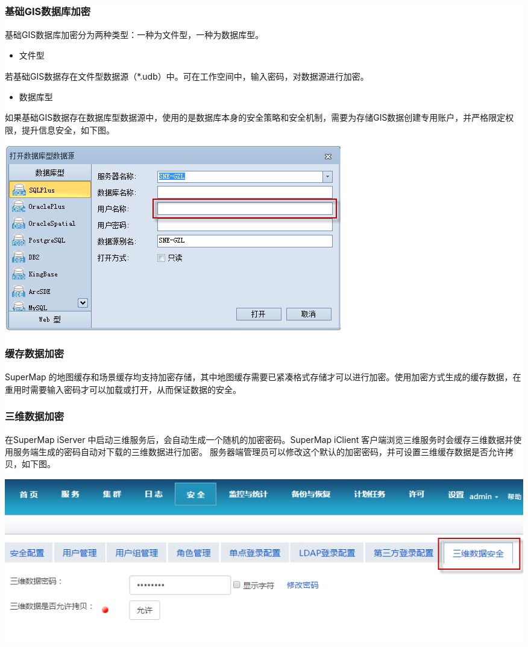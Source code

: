 ### 基础GIS数据库加密

基础GIS数据库加密分为两种类型：一种为文件型，一种为数据库型。

- 文件型

若基础GIS数据存在文件型数据源（*.udb）中。可在工作空间中，输入密码，对数据源进行加密。

- 数据库型

如果基础GIS数据存在数据库型数据源中，使用的是数据库本身的安全策略和安全机制，需要为存储GIS数据创建专用账户，并严格限定权限，提升信息安全，如下图。

 ![](images/productsafe/数据库型.png)

### 缓存数据加密

SuperMap 的地图缓存和场景缓存均支持加密存储，其中地图缓存需要已紧凑格式存储才可以进行加密。使用加密方式生成的缓存数据，在重用时需要输入密码才可以加载或打开，从而保证数据的安全。

### 三维数据加密

在SuperMap iServer 中启动三维服务后，会自动生成一个随机的加密密码。SuperMap iClient 客户端浏览三维服务时会缓存三维数据并使用服务端生成的密码自动对下载的三维数据进行加密。
服务器端管理员可以修改这个默认的加密密码，并可设置三维缓存数据是否允许拷贝，如下图。

 ![](images/productsafe/三维数据安全.png)
